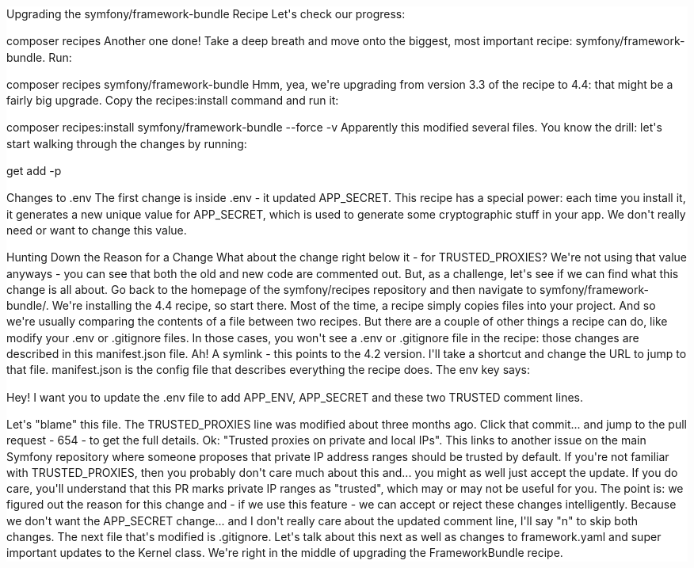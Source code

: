 Upgrading the symfony/framework-bundle Recipe
Let's check our progress:

composer recipes
Another one done! Take a deep breath and move onto the biggest, most important recipe: symfony/framework-bundle. Run:

composer recipes symfony/framework-bundle
Hmm, yea, we're upgrading from version 3.3 of the recipe to 4.4: that might be a fairly big upgrade. Copy the recipes:install command and run it:

composer recipes:install symfony/framework-bundle --force -v
Apparently this modified several files. You know the drill: let's start walking through the changes by running:

get add -p

Changes to .env
The first change is inside .env - it updated APP_SECRET. This recipe has a special power: each time you install it, it generates a new unique value for APP_SECRET, which is used to generate some cryptographic stuff in your app. We don't really need or want to change this value.

Hunting Down the Reason for a Change
What about the change right below it - for TRUSTED_PROXIES? We're not using that value anyways - you can see that both the old and new code are commented out.
But, as a challenge, let's see if we can find what this change is all about. Go back to the homepage of the symfony/recipes repository and then navigate to symfony/framework-bundle/. We're installing the 4.4 recipe, so start there.
Most of the time, a recipe simply copies files into your project. And so we're usually comparing the contents of a file between two recipes.
But there are a couple of other things a recipe can do, like modify your .env or .gitignore files. In those cases, you won't see a .env or .gitignore file in the recipe: those changes are described in this manifest.json file.
Ah! A symlink - this points to the 4.2 version. I'll take a shortcut and change the URL to jump to that file.
manifest.json is the config file that describes everything the recipe does. The env key says:

  Hey! I want you to update the .env file to add APP_ENV, APP_SECRET and these two TRUSTED comment lines.

Let's "blame" this file. The TRUSTED_PROXIES line was modified about three months ago. Click that commit... and jump to the pull request - 654 - to get the full details.
Ok: "Trusted proxies on private and local IPs". This links to another issue on the main Symfony repository where someone proposes that private IP address ranges should be trusted by default.
If you're not familiar with TRUSTED_PROXIES, then you probably don't care much about this and... you might as well just accept the update. If you do care, you'll understand that this PR marks private IP ranges as "trusted", which may or may not be useful for you. The point is: we figured out the reason for this change and - if we use this feature - we can accept or reject these changes intelligently.
Because we don't want the APP_SECRET change... and I don't really care about the updated comment line, I'll say "n" to skip both changes.
The next file that's modified is .gitignore. Let's talk about this next as well as changes to framework.yaml and super important updates to the Kernel class.
We're right in the middle of upgrading the FrameworkBundle recipe.
